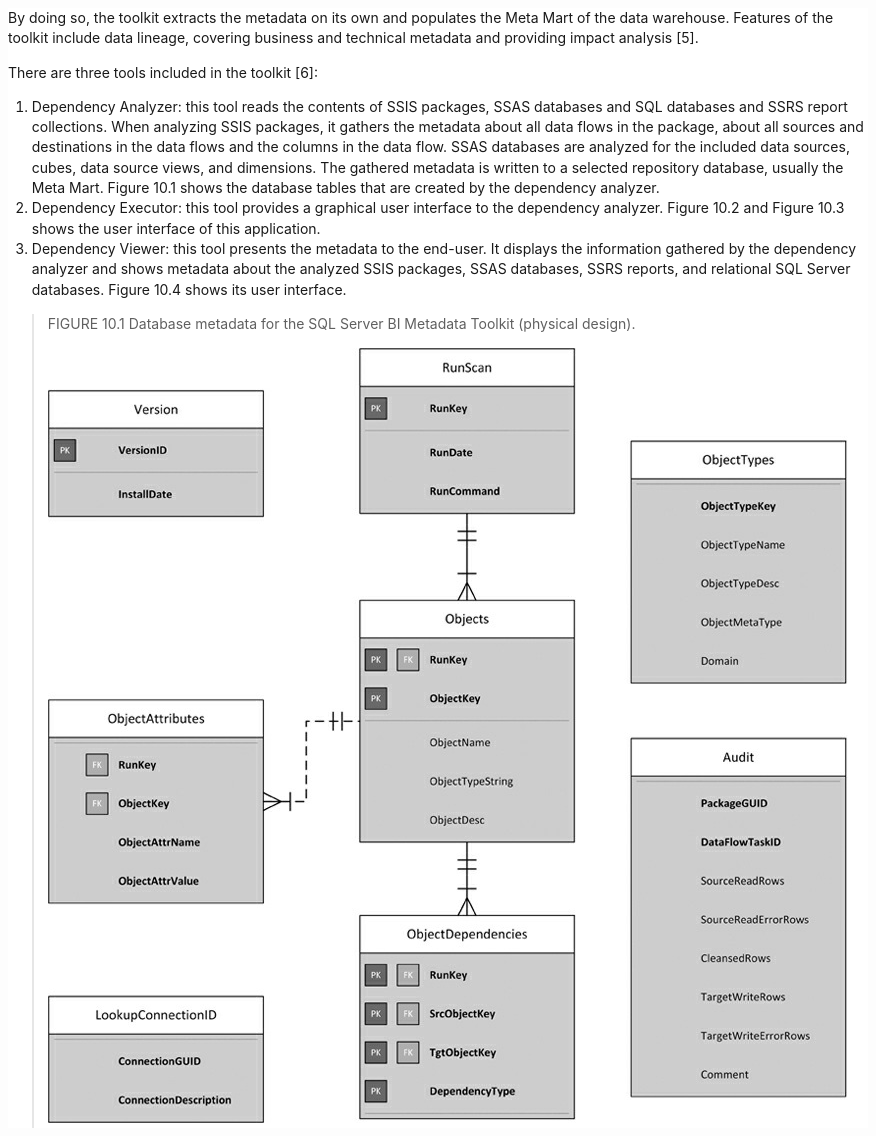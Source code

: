 
By doing so, the toolkit extracts the metadata on its own and populates the Meta Mart of the data warehouse. Features of the toolkit include data lineage, covering business and technical metadata and providing impact analysis [5].


There are three tools included in the toolkit [6]:


1. Dependency Analyzer: this tool reads the contents of SSIS packages, SSAS databases and SQL databases and SSRS report collections. When analyzing SSIS packages, it gathers the metadata about all data flows in the package, about all sources and destinations in the data flows and the columns in the data flow. SSAS databases are analyzed for the included data sources, cubes, data source views, and dimensions. The gathered metadata is written to a selected repository database, usually the Meta Mart. Figure 10.1 shows the database tables that are created by the dependency analyzer.
2. Dependency Executor: this tool provides a graphical user interface to the dependency analyzer. Figure 10.2 and Figure 10.3 shows the user interface of this application.
3. Dependency Viewer: this tool presents the metadata to the end-user. It displays the information gathered by the dependency analyzer and shows metadata about the analyzed SSIS packages, SSAS databases, SSRS reports, and relational SQL Server databases. Figure 10.4 shows its user interface.


>FIGURE 10.1  Database metadata for the SQL Server BI Metadata Toolkit (physical design).
>
>![1536828163803](assets/1536828163803.png)
